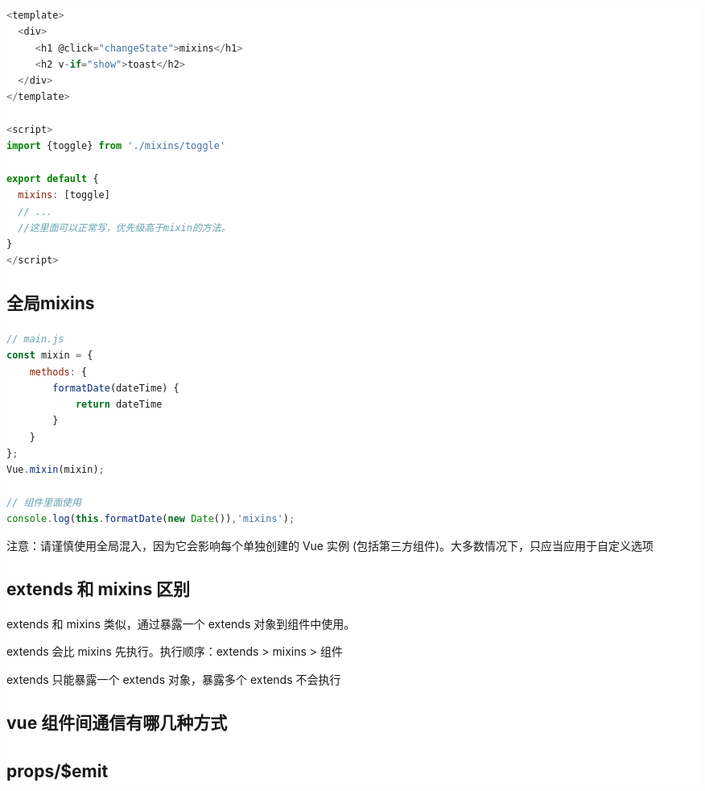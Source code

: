 ```javascript
<template>
  <div>
     <h1 @click="changeState">mixins</h1>
     <h2 v-if="show">toast</h2>
  </div>
</template>

<script>
import {toggle} from './mixins/toggle'

export default {
  mixins: [toggle]
  // ... 
  //这里面可以正常写，优先级高于mixin的方法。
}
</script>
```

## 全局mixins

```javascript
// main.js
const mixin = {
    methods: {
        formatDate(dateTime) {
            return dateTime
        }
    }
};
Vue.mixin(mixin);

// 组件里面使用
console.log(this.formatDate(new Date()),'mixins');
```

注意：请谨慎使用全局混入，因为它会影响每个单独创建的 Vue 实例 (包括第三方组件)。大多数情况下，只应当应用于自定义选项


## extends 和 mixins 区别

extends 和 mixins 类似，通过暴露一个 extends 对象到组件中使用。

extends 会比 mixins 先执行。执行顺序：extends > mixins > 组件

extends 只能暴露一个 extends 对象，暴露多个 extends 不会执行



## vue 组件间通信有哪几种方式

## props/$emit
